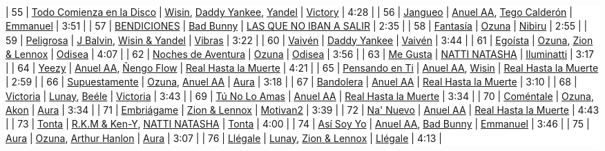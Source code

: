 | 55 | [Todo Comienza en la Disco](https://open.spotify.com/track/3a2aBKuvgP1qHo3BqU3lGh) | [Wisin](https://open.spotify.com/artist/3E6xrwgnVfYCrCs0ePERDz), [Daddy Yankee](https://open.spotify.com/artist/4VMYDCV2IEDYJArk749S6m), [Yandel](https://open.spotify.com/artist/0eHQ9o50hj6ZDNBt6Ys1sD) | [Victory](https://open.spotify.com/album/6I32dRerwcm3jYRsprxb5k) | 4:28 |
| 56 | [Jangueo](https://open.spotify.com/track/7KKh0ujp8agIiCrkiJhf81) | [Anuel AA](https://open.spotify.com/artist/2R21vXR83lH98kGeO99Y66), [Tego Calderón](https://open.spotify.com/artist/3SUT1jjM5hzZj9TLfLZGIP) | [Emmanuel](https://open.spotify.com/album/7JtT7OyWM8BnIS5FXXPMKg) | 3:51 |
| 57 | [BENDICIONES](https://open.spotify.com/track/2CoMYp2uIKsT09nreEZnZn) | [Bad Bunny](https://open.spotify.com/artist/4q3ewBCX7sLwd24euuV69X) | [LAS QUE NO IBAN A SALIR](https://open.spotify.com/album/4gvQO5mEuhbMSrLIuwXkmz) | 2:35 |
| 58 | [Fantasía](https://open.spotify.com/track/40rXWke6SnXiGkSmaT8ZUr) | [Ozuna](https://open.spotify.com/artist/1i8SpTcr7yvPOmcqrbnVXY) | [Nibiru](https://open.spotify.com/album/7f6r6ijWtMJ0QYydwuCYvH) | 2:55 |
| 59 | [Peligrosa](https://open.spotify.com/track/3Nkqp3NSGWMXVVO08zGpN7) | [J Balvin](https://open.spotify.com/artist/1vyhD5VmyZ7KMfW5gqLgo5), [Wisin & Yandel](https://open.spotify.com/artist/1wZtkThiXbVNtj6hee6dz9) | [Vibras](https://open.spotify.com/album/5kprdYds6oZb4iSldfflOT) | 3:22 |
| 60 | [Vaivén](https://open.spotify.com/track/4gv9eyEf7cXViNTBXS2g5C) | [Daddy Yankee](https://open.spotify.com/artist/4VMYDCV2IEDYJArk749S6m) | [Vaivén](https://open.spotify.com/album/3MSh01wXlrFGAJNfgXVsyQ) | 3:44 |
| 61 | [Egoísta](https://open.spotify.com/track/4X3CV9rXo3hQrkb0fzRAux) | [Ozuna](https://open.spotify.com/artist/1i8SpTcr7yvPOmcqrbnVXY), [Zion & Lennox](https://open.spotify.com/artist/21451j1KhjAiaYKflxBjr1) | [Odisea](https://open.spotify.com/album/4s05NbwGgw5SO42AdsN5Oo) | 4:07 |
| 62 | [Noches de Aventura](https://open.spotify.com/track/4iDaYVSL0zwFLacCt0F7h9) | [Ozuna](https://open.spotify.com/artist/1i8SpTcr7yvPOmcqrbnVXY) | [Odisea](https://open.spotify.com/album/4s05NbwGgw5SO42AdsN5Oo) | 3:56 |
| 63 | [Me Gusta](https://open.spotify.com/track/1N3rf6ZFzb8NPYeLCmgzj7) | [NATTI NATASHA](https://open.spotify.com/artist/1GDbiv3spRmZ1XdM1jQbT7) | [Iluminatti](https://open.spotify.com/album/53k64d93T2Pwjy8x71zQVO) | 3:17 |
| 64 | [Yeezy](https://open.spotify.com/track/54N6ILqlyNzADZNuGEfk9a) | [Anuel AA](https://open.spotify.com/artist/2R21vXR83lH98kGeO99Y66), [Ñengo Flow](https://open.spotify.com/artist/12vb80Km0Ew53ABfJOepVz) | [Real Hasta la Muerte](https://open.spotify.com/album/5pQwQRnQOuKrbVUVnGMEN4) | 4:21 |
| 65 | [Pensando en Ti](https://open.spotify.com/track/33Xd0gRmLMzStrrWccKwuH) | [Anuel AA](https://open.spotify.com/artist/2R21vXR83lH98kGeO99Y66), [Wisin](https://open.spotify.com/artist/3E6xrwgnVfYCrCs0ePERDz) | [Real Hasta la Muerte](https://open.spotify.com/album/5pQwQRnQOuKrbVUVnGMEN4) | 2:59 |
| 66 | [Supuestamente](https://open.spotify.com/track/1ZBU5DSoYQwaZVgep6pfn2) | [Ozuna](https://open.spotify.com/artist/1i8SpTcr7yvPOmcqrbnVXY), [Anuel AA](https://open.spotify.com/artist/2R21vXR83lH98kGeO99Y66) | [Aura](https://open.spotify.com/album/0SukGZiXMtmsZoxstkBtNR) | 3:18 |
| 67 | [Bandolera](https://open.spotify.com/track/6zw6EBrOdGTbKzC0djTOlD) | [Anuel AA](https://open.spotify.com/artist/2R21vXR83lH98kGeO99Y66) | [Real Hasta la Muerte](https://open.spotify.com/album/5pQwQRnQOuKrbVUVnGMEN4) | 3:10 |
| 68 | [Victoria](https://open.spotify.com/track/2BxzmBb2uqwnpyVuJqIIV9) | [Lunay](https://open.spotify.com/artist/47MpMsUfWtgyIIBEFOr4FE), [Beéle](https://open.spotify.com/artist/7a0XAaPaK2aDSqa8p3QnC7) | [Victoria](https://open.spotify.com/album/3FKA9NEOo3FYqykdnTqp58) | 3:43 |
| 69 | [Tú No Lo Amas](https://open.spotify.com/track/0fLOPPoyIaPTe8dm2Mrft3) | [Anuel AA](https://open.spotify.com/artist/2R21vXR83lH98kGeO99Y66) | [Real Hasta la Muerte](https://open.spotify.com/album/5pQwQRnQOuKrbVUVnGMEN4) | 3:34 |
| 70 | [Coméntale](https://open.spotify.com/track/7oCGD6Ccuw8JmYWw6IrI8z) | [Ozuna](https://open.spotify.com/artist/1i8SpTcr7yvPOmcqrbnVXY), [Akon](https://open.spotify.com/artist/0z4gvV4rjIZ9wHck67ucSV) | [Aura](https://open.spotify.com/album/0SukGZiXMtmsZoxstkBtNR) | 3:34 |
| 71 | [Embriágame](https://open.spotify.com/track/07YFRv1Rj2iTtA7NY3CTcY) | [Zion & Lennox](https://open.spotify.com/artist/21451j1KhjAiaYKflxBjr1) | [Motivan2](https://open.spotify.com/album/22lEQJ7khtB2yvsq84FDQb) | 3:39 |
| 72 | [Na' Nuevo](https://open.spotify.com/track/0jYLYhbDoceMWHWwwvYpVv) | [Anuel AA](https://open.spotify.com/artist/2R21vXR83lH98kGeO99Y66) | [Real Hasta la Muerte](https://open.spotify.com/album/5pQwQRnQOuKrbVUVnGMEN4) | 4:43 |
| 73 | [Tonta](https://open.spotify.com/track/5ZjJT7BB8OoVjyRZRYGen8) | [R.K.M & Ken\-Y](https://open.spotify.com/artist/3jFjgKOGfVLWfXX8q5wrsg), [NATTI NATASHA](https://open.spotify.com/artist/1GDbiv3spRmZ1XdM1jQbT7) | [Tonta](https://open.spotify.com/album/2ZeFUjeXsXhxApIFyhRsB2) | 4:00 |
| 74 | [Así Soy Yo](https://open.spotify.com/track/6NfC2FKfsfzuLIF4lThw0A) | [Anuel AA](https://open.spotify.com/artist/2R21vXR83lH98kGeO99Y66), [Bad Bunny](https://open.spotify.com/artist/4q3ewBCX7sLwd24euuV69X) | [Emmanuel](https://open.spotify.com/album/7JtT7OyWM8BnIS5FXXPMKg) | 3:46 |
| 75 | [Aura](https://open.spotify.com/track/1AVu7Kc2MRrLfOG1RCEf07) | [Ozuna](https://open.spotify.com/artist/1i8SpTcr7yvPOmcqrbnVXY), [Arthur Hanlon](https://open.spotify.com/artist/2tYwhzzfvvDr29BbBFcHhB) | [Aura](https://open.spotify.com/album/0SukGZiXMtmsZoxstkBtNR) | 3:07 |
| 76 | [Llégale](https://open.spotify.com/track/4vK8Kvyw1mabkMXJqbZOZT) | [Lunay](https://open.spotify.com/artist/47MpMsUfWtgyIIBEFOr4FE), [Zion & Lennox](https://open.spotify.com/artist/21451j1KhjAiaYKflxBjr1) | [Llégale](https://open.spotify.com/album/2FMRC7RV3fbyyMH1oLsdiB) | 4:13 |